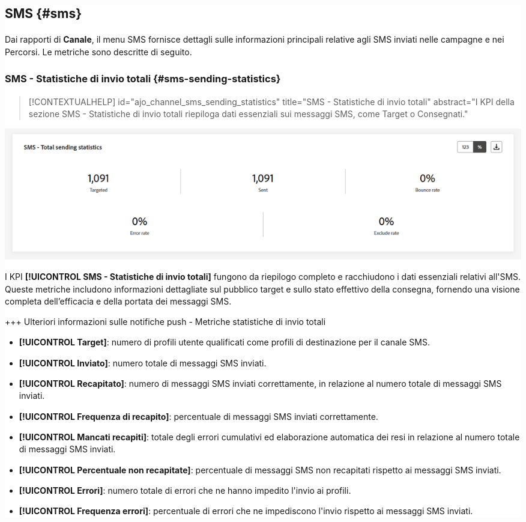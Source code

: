 ## SMS {#sms}

Dai rapporti di **Canale**, il menu SMS fornisce dettagli sulle informazioni principali relative agli SMS inviati nelle campagne e nei Percorsi. Le metriche sono descritte di seguito.

### SMS - Statistiche di invio totali {#sms-sending-statistics}

>[!CONTEXTUALHELP]
>id="ajo_channel_sms_sending_statistics"
>title="SMS - Statistiche di invio totali"
>abstract="I KPI della sezione SMS - Statistiche di invio totali riepiloga dati essenziali sui messaggi SMS, come Target o Consegnati."

![](assets/channel_sms_total_sending.png)

I KPI **[!UICONTROL SMS - Statistiche di invio totali]** fungono da riepilogo completo e racchiudono i dati essenziali relativi all&#39;SMS. Queste metriche includono informazioni dettagliate sul pubblico target e sullo stato effettivo della consegna, fornendo una visione completa dell’efficacia e della portata dei messaggi SMS.

+++ Ulteriori informazioni sulle notifiche push - Metriche statistiche di invio totali

* **[!UICONTROL Target]**: numero di profili utente qualificati come profili di destinazione per il canale SMS.

* **[!UICONTROL Inviato]**: numero totale di messaggi SMS inviati.

* **[!UICONTROL Recapitato]**: numero di messaggi SMS inviati correttamente, in relazione al numero totale di messaggi SMS inviati.

* **[!UICONTROL Frequenza di recapito]**: percentuale di messaggi SMS inviati correttamente.

* **[!UICONTROL Mancati recapiti]**: totale degli errori cumulativi ed elaborazione automatica dei resi in relazione al numero totale di messaggi SMS inviati.

* **[!UICONTROL Percentuale non recapitate]**: percentuale di messaggi SMS non recapitati rispetto ai messaggi SMS inviati.

* **[!UICONTROL Errori]**: numero totale di errori che ne hanno impedito l&#39;invio ai profili.

* **[!UICONTROL Frequenza errori]**: percentuale di errori che ne impediscono l&#39;invio rispetto ai messaggi SMS inviati.
